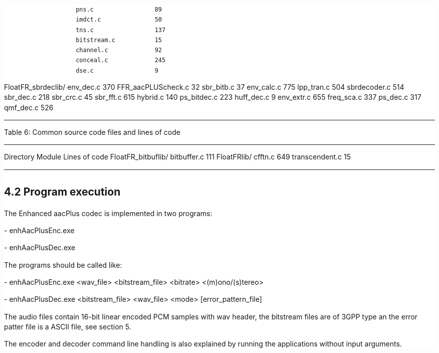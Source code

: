                        pns.c                 89
                        imdct.c               50
                        tns.c                 137
                        bitstream.c           15
                        channel.c             92
                        conceal.c             245
                        dse.c                 9
  FloatFR\_sbrdeclib/   env\_dec.c            370
                        FFR\_aacPLUScheck.c   32
                        sbr\_bitb.c           37
                        env\_calc.c           775
                        lpp\_tran.c           504
                        sbrdecoder.c          514
                        sbr\_dec.c            218
                        sbr\_crc.c            45
                        sbr\_fft.c            615
                        hybrid.c              140
                        ps\_bitdec.c          223
                        huff\_dec.c           9
                        env\_extr.c           655
                        freq\_sca.c           337
                        ps\_dec.c             317
                        qmf\_dec.c            526
  --------------------- --------------------- ---------------

Table 6: Common source code files and lines of code

  --------------------- ---------------- ---------------
  Directory             Module           Lines of code
  FloatFR\_bitbuflib/   bitbuffer.c      111
  FloatFRlib/           cfftn.c          649
                        transcendent.c   15
  --------------------- ---------------- ---------------

4.2 Program execution
---------------------

The Enhanced aacPlus codec is implemented in two programs:

\- enhAacPlusEnc.exe

\- enhAacPlusDec.exe

The programs should be called like:

\- enhAacPlusEnc.exe \<wav\_file\> \<bitstream\_file\> \<bitrate\>
\<(m)ono/(s)tereo\>

\- enhAacPlusDec.exe \<bitstream\_file\> \<wav\_file\> \<mode\>
\[error\_pattern\_file\]

The audio files contain 16-bit linear encoded PCM samples with wav
header, the bitstream files are of 3GPP type an the error patter file is
a ASCII file, see section 5.

The encoder and decoder command line handling is also explained by
running the applications without input arguments.
